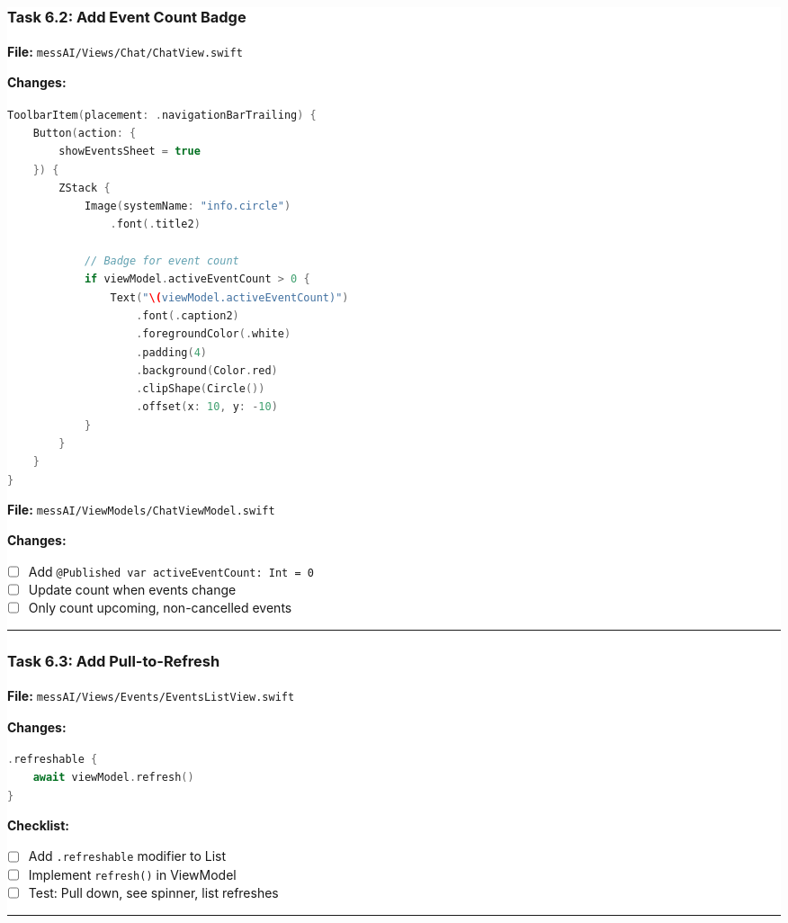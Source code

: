 
### **Task 6.2: Add Event Count Badge**

**File:** `messAI/Views/Chat/ChatView.swift`

**Changes:**
```swift
ToolbarItem(placement: .navigationBarTrailing) {
    Button(action: {
        showEventsSheet = true
    }) {
        ZStack {
            Image(systemName: "info.circle")
                .font(.title2)
            
            // Badge for event count
            if viewModel.activeEventCount > 0 {
                Text("\(viewModel.activeEventCount)")
                    .font(.caption2)
                    .foregroundColor(.white)
                    .padding(4)
                    .background(Color.red)
                    .clipShape(Circle())
                    .offset(x: 10, y: -10)
            }
        }
    }
}
```

**File:** `messAI/ViewModels/ChatViewModel.swift`

**Changes:**
- [ ] Add `@Published var activeEventCount: Int = 0`
- [ ] Update count when events change
- [ ] Only count upcoming, non-cancelled events

---

### **Task 6.3: Add Pull-to-Refresh**

**File:** `messAI/Views/Events/EventsListView.swift`

**Changes:**
```swift
.refreshable {
    await viewModel.refresh()
}
```

**Checklist:**
- [ ] Add `.refreshable` modifier to List
- [ ] Implement `refresh()` in ViewModel
- [ ] Test: Pull down, see spinner, list refreshes

---